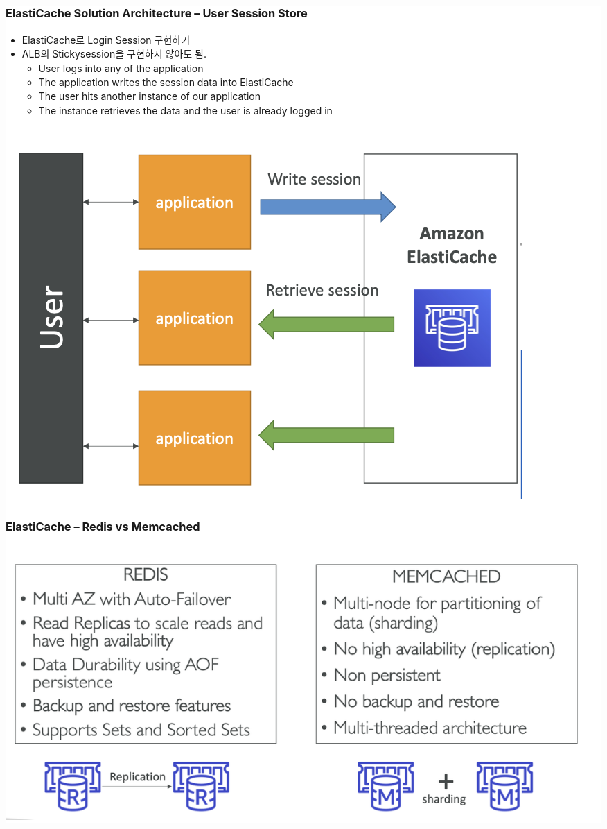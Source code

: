 
### ElastiCache Solution Architecture – User Session Store

- ElastiCache로 Login Session 구현하기
- ALB의 Stickysession을 구현하지 않아도 됨.
    - User logs into any of the application
    - The application writes the session data into ElastiCache
    - The user hits another instance of our application
    - The instance retrieves the data and the user is already logged in

![Untitled](UDemy%20AWS%202b59be6a38524858b63a4b507501541a/Untitled%2049.png)

### **ElastiCache – Redis vs Memcached**

![Untitled](UDemy%20AWS%202b59be6a38524858b63a4b507501541a/Untitled%2050.png)
